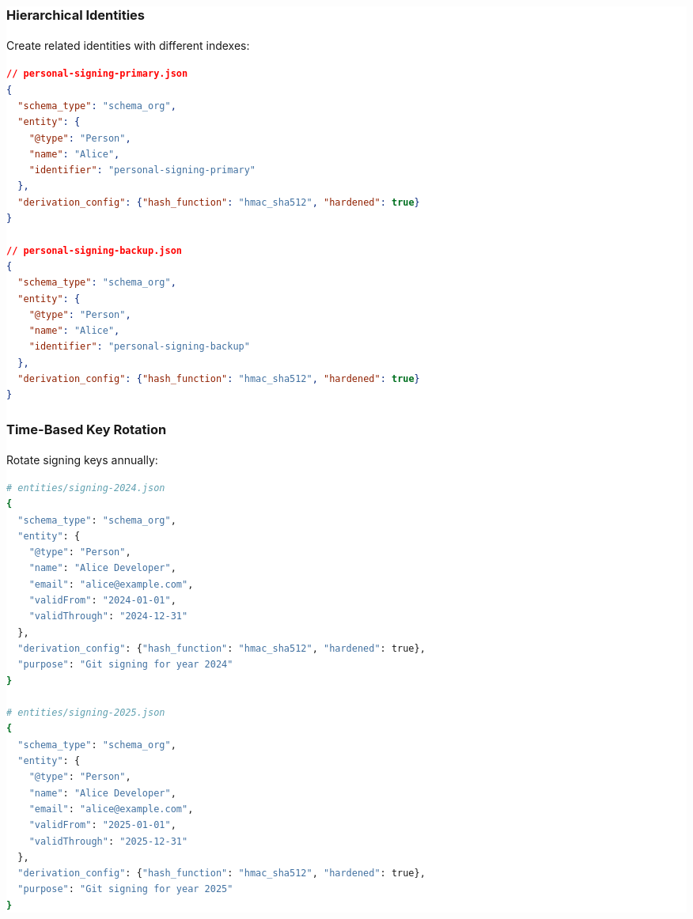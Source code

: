 ### Hierarchical Identities

Create related identities with different indexes:

```json
// personal-signing-primary.json
{
  "schema_type": "schema_org",
  "entity": {
    "@type": "Person",
    "name": "Alice",
    "identifier": "personal-signing-primary"
  },
  "derivation_config": {"hash_function": "hmac_sha512", "hardened": true}
}

// personal-signing-backup.json
{
  "schema_type": "schema_org",
  "entity": {
    "@type": "Person",
    "name": "Alice",
    "identifier": "personal-signing-backup"
  },
  "derivation_config": {"hash_function": "hmac_sha512", "hardened": true}
}
```

### Time-Based Key Rotation

Rotate signing keys annually:

```bash
# entities/signing-2024.json
{
  "schema_type": "schema_org",
  "entity": {
    "@type": "Person",
    "name": "Alice Developer",
    "email": "alice@example.com",
    "validFrom": "2024-01-01",
    "validThrough": "2024-12-31"
  },
  "derivation_config": {"hash_function": "hmac_sha512", "hardened": true},
  "purpose": "Git signing for year 2024"
}

# entities/signing-2025.json
{
  "schema_type": "schema_org",
  "entity": {
    "@type": "Person",
    "name": "Alice Developer",
    "email": "alice@example.com",
    "validFrom": "2025-01-01",
    "validThrough": "2025-12-31"
  },
  "derivation_config": {"hash_function": "hmac_sha512", "hardened": true},
  "purpose": "Git signing for year 2025"
}
```
